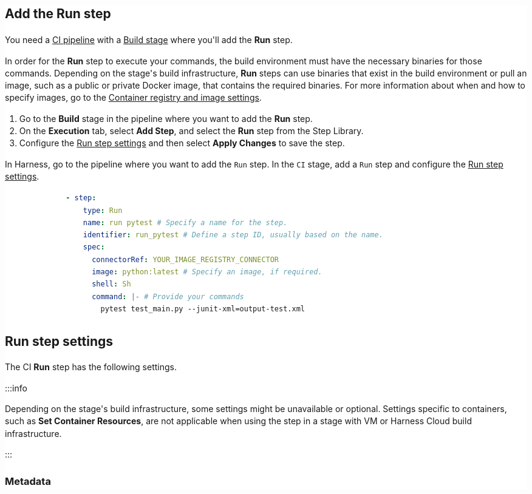 ## Add the Run step

You need a [CI pipeline](./prep-ci-pipeline-components.md) with a [Build stage](./set-up-build-infrastructure/ci-stage-settings.md) where you'll add the **Run** step.

In order for the **Run** step to execute your commands, the build environment must have the necessary binaries for those commands. Depending on the stage's build infrastructure, **Run** steps can use binaries that exist in the build environment or pull an image, such as a public or private Docker image, that contains the required binaries. For more information about when and how to specify images, go to the [Container registry and image settings](#container-registry-and-image).

<Tabs>
  <TabItem value="Visual" label="Visual">

1. Go to the **Build** stage in the pipeline where you want to add the **Run** step.
2. On the **Execution** tab, select **Add Step**, and select the **Run** step from the Step Library.
3. Configure the [Run step settings](#run-step-settings) and then select **Apply Changes** to save the step.

</TabItem>
  <TabItem value="YAML" label="YAML" default>

In Harness, go to the pipeline where you want to add the `Run` step. In the `CI` stage, add a `Run` step and configure the [Run step settings](#run-step-settings).

```yaml
              - step:
                  type: Run
                  name: run pytest # Specify a name for the step.
                  identifier: run_pytest # Define a step ID, usually based on the name.
                  spec:
                    connectorRef: YOUR_IMAGE_REGISTRY_CONNECTOR 
                    image: python:latest # Specify an image, if required.
                    shell: Sh
                    command: |- # Provide your commands
                      pytest test_main.py --junit-xml=output-test.xml
```

</TabItem>
</Tabs>

## Run step settings

The CI **Run** step has the following settings.

:::info

Depending on the stage's build infrastructure, some settings might be unavailable or optional. Settings specific to containers, such as **Set Container Resources**, are not applicable when using the step in a stage with VM or Harness Cloud build infrastructure.

:::

### Metadata
